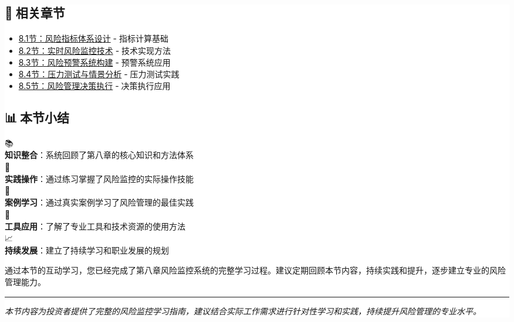 ## 🔗 相关章节

<div class="related-chapters">
<ul>
<li><a href="/book2/208_Chapter8/8.1_Risk_Indicators_System_Design_CN">8.1节：风险指标体系设计</a> - 指标计算基础</li>
<li><a href="/book2/208_Chapter8/8.2_Real_Time_Risk_Monitoring_Technology_CN">8.2节：实时风险监控技术</a> - 技术实现方法</li>
<li><a href="/book2/208_Chapter8/8.3_Risk_Warning_System_Construction_CN">8.3节：风险预警系统构建</a> - 预警系统应用</li>
<li><a href="/book2/208_Chapter8/8.4_Stress_Testing_Scenario_Analysis_CN">8.4节：压力测试与情景分析</a> - 压力测试实践</li>
<li><a href="/book2/208_Chapter8/8.5_Risk_Management_Decision_Execution_CN">8.5节：风险管理决策执行</a> - 决策执行应用</li>
</ul>
</div>

## 📊 本节小结

<div class="chapter-summary">
<div class="key-points-cards">
<div class="key-point">
<span class="key-point-icon">📚</span>
<div class="key-point-content">
<strong>知识整合</strong>：系统回顾了第八章的核心知识和方法体系</div>
</div>
<div class="key-point">
<span class="key-point-icon">💼</span>
<div class="key-point-content">
<strong>实践操作</strong>：通过练习掌握了风险监控的实际操作技能</div>
</div>
<div class="key-point">
<span class="key-point-icon">🎯</span>
<div class="key-point-content">
<strong>案例学习</strong>：通过真实案例学习了风险管理的最佳实践</div>
</div>
<div class="key-point">
<span class="key-point-icon">🔧</span>
<div class="key-point-content">
<strong>工具应用</strong>：了解了专业工具和技术资源的使用方法</div>
</div>
<div class="key-point">
<span class="key-point-icon">📈</span>
<div class="key-point-content">
<strong>持续发展</strong>：建立了持续学习和职业发展的规划</div>
</div>
</div>
</div>

通过本节的互动学习，您已经完成了第八章风险监控系统的完整学习过程。建议定期回顾本节内容，持续实践和提升，逐步建立专业的风险管理能力。

---

*本节内容为投资者提供了完整的风险监控学习指南，建议结合实际工作需求进行针对性学习和实践，持续提升风险管理的专业水平。* 